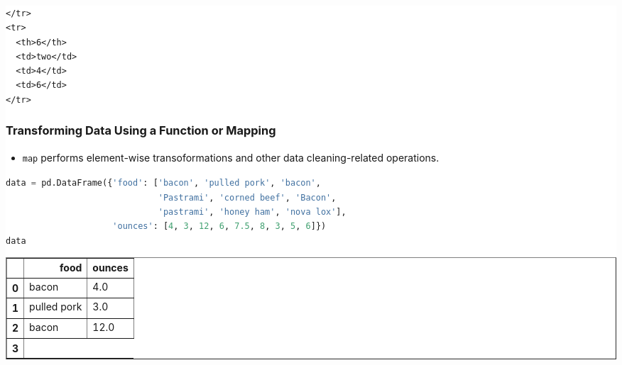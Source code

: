     </tr>
    <tr>
      <th>6</th>
      <td>two</td>
      <td>4</td>
      <td>6</td>
    </tr>
  </tbody>
</table>
</div>



### Transforming Data Using a Function or Mapping

* `map` performs element-wise transoformations and other data cleaning-related operations.


```python
data = pd.DataFrame({'food': ['bacon', 'pulled pork', 'bacon',
                              'Pastrami', 'corned beef', 'Bacon',
                              'pastrami', 'honey ham', 'nova lox'],
                     'ounces': [4, 3, 12, 6, 7.5, 8, 3, 5, 6]})
data
```




<div>
<style scoped>
    .dataframe tbody tr th:only-of-type {
        vertical-align: middle;
    }

    .dataframe tbody tr th {
        vertical-align: top;
    }

    .dataframe thead th {
        text-align: right;
    }
</style>
<table border="1" class="dataframe">
  <thead>
    <tr style="text-align: right;">
      <th></th>
      <th>food</th>
      <th>ounces</th>
    </tr>
  </thead>
  <tbody>
    <tr>
      <th>0</th>
      <td>bacon</td>
      <td>4.0</td>
    </tr>
    <tr>
      <th>1</th>
      <td>pulled pork</td>
      <td>3.0</td>
    </tr>
    <tr>
      <th>2</th>
      <td>bacon</td>
      <td>12.0</td>
    </tr>
    <tr>
      <th>3</th>